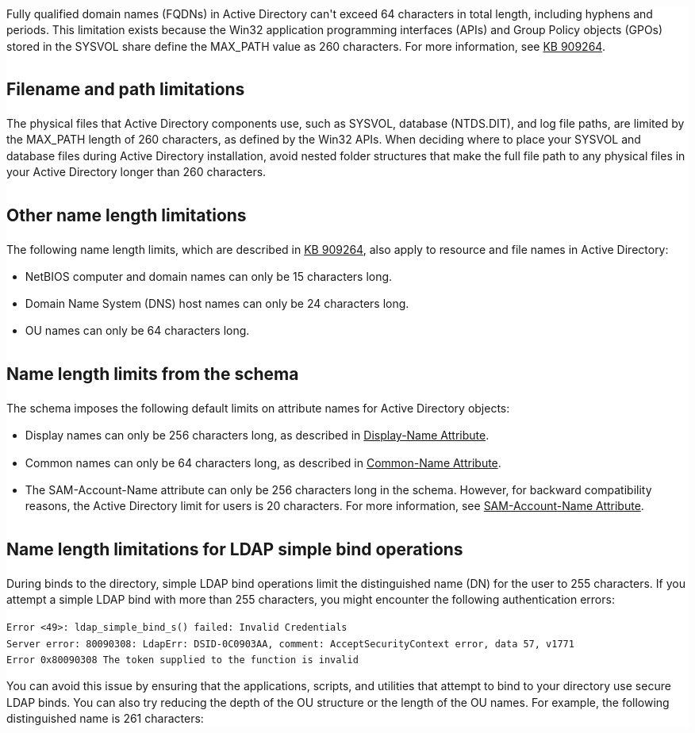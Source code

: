 Fully qualified domain names (FQDNs) in Active Directory can't exceed 64 characters in total length, including hyphens and periods. This limitation exists because the Win32 application programming interfaces (APIs) and Group Policy objects (GPOs) stored in the SYSVOL share define the MAX_PATH value as 260 characters. For more information, see [KB 909264](/troubleshoot/windows-server/active-directory/naming-conventions-for-computer-domain-site-ou).

## Filename and path limitations

The physical files that Active Directory components use, such as SYSVOL, database (NTDS.DIT), and log file paths, are limited by the MAX_PATH length of 260 characters, as defined by the Win32 APIs. When deciding where to place your SYSVOL and database files during Active Directory installation, avoid nested folder structures that make the full file path to any physical files in your Active Directory longer than 260 characters.

## Other name length limitations

The following name length limits, which are described in [KB 909264](/troubleshoot/windows-server/active-directory/naming-conventions-for-computer-domain-site-ou), also apply to resource and file names in Active Directory:

- NetBIOS computer and domain names can only be 15 characters long.

- Domain Name System (DNS) host names can only be 24 characters long.

- OU names can only be 64 characters long.

## Name length limits from the schema

The schema imposes the following default limits on attribute names for Active Directory objects:

- Display names can only be 256 characters long, as described in [Display-Name Attribute](/windows/win32/adschema/a-displayname).

- Common names can only be 64 characters long, as described in [Common-Name Attribute](/windows/win32/adschema/a-cn).

- The SAM-Account-Name attribute can only be 256 characters long in the schema. However, for backward compatibility reasons, the Active Directory limit for users is 20 characters. For more information, see [SAM-Account-Name Attribute](/windows/win32/adschema/a-samaccountname).

## Name length limitations for LDAP simple bind operations

During binds to the directory, simple LDAP bind operations limit the distinguished name (DN) for the user to 255 characters. If you attempt a simple LDAP bind with more than 255 characters, you might encounter the following authentication errors:

```text
Error <49>: ldap_simple_bind_s() failed: Invalid Credentials
Server error: 80090308: LdapErr: DSID-0C0903AA, comment: AcceptSecurityContext error, data 57, v1771
Error 0x80090308 The token supplied to the function is invalid
```

You can avoid this issue by ensuring that the applications, scripts, and utilities that attempt to bind to your directory use secure LDAP binds. You can also try reducing the depth of the OU structure or the length of the OU names. For example, the following distinguished name is 261 characters:
